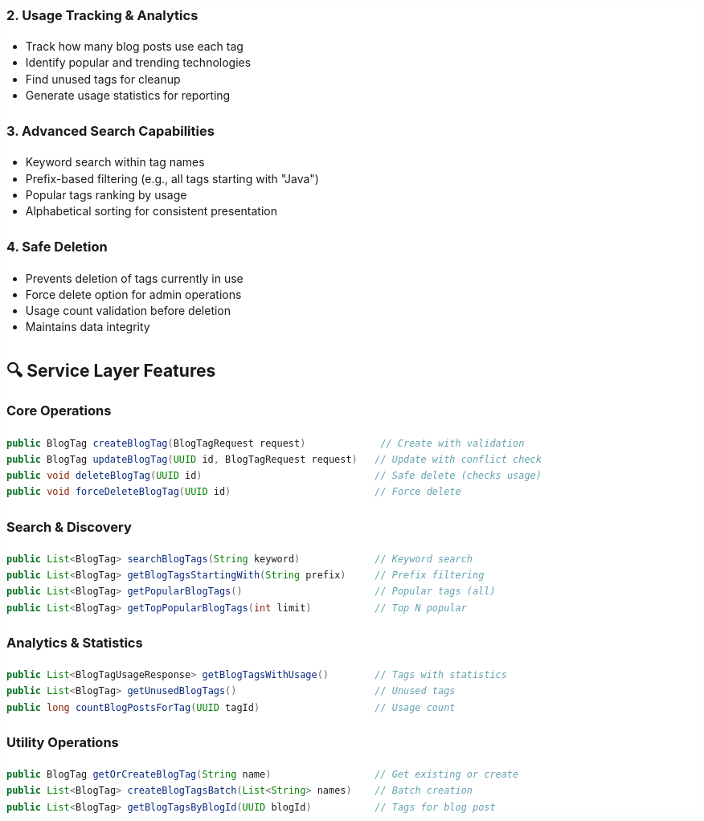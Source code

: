 ### **2. Usage Tracking & Analytics**
- Track how many blog posts use each tag
- Identify popular and trending technologies
- Find unused tags for cleanup
- Generate usage statistics for reporting

### **3. Advanced Search Capabilities**
- Keyword search within tag names
- Prefix-based filtering (e.g., all tags starting with "Java")
- Popular tags ranking by usage
- Alphabetical sorting for consistent presentation

### **4. Safe Deletion**
- Prevents deletion of tags currently in use
- Force delete option for admin operations
- Usage count validation before deletion
- Maintains data integrity

## 🔍 **Service Layer Features**

### **Core Operations**
```java
public BlogTag createBlogTag(BlogTagRequest request)             // Create with validation
public BlogTag updateBlogTag(UUID id, BlogTagRequest request)   // Update with conflict check
public void deleteBlogTag(UUID id)                              // Safe delete (checks usage)
public void forceDeleteBlogTag(UUID id)                         // Force delete
```

### **Search & Discovery**
```java
public List<BlogTag> searchBlogTags(String keyword)             // Keyword search
public List<BlogTag> getBlogTagsStartingWith(String prefix)     // Prefix filtering
public List<BlogTag> getPopularBlogTags()                       // Popular tags (all)
public List<BlogTag> getTopPopularBlogTags(int limit)           // Top N popular
```

### **Analytics & Statistics**
```java
public List<BlogTagUsageResponse> getBlogTagsWithUsage()        // Tags with statistics
public List<BlogTag> getUnusedBlogTags()                        // Unused tags
public long countBlogPostsForTag(UUID tagId)                    // Usage count
```

### **Utility Operations**
```java
public BlogTag getOrCreateBlogTag(String name)                  // Get existing or create
public List<BlogTag> createBlogTagsBatch(List<String> names)    // Batch creation
public List<BlogTag> getBlogTagsByBlogId(UUID blogId)           // Tags for blog post
```

